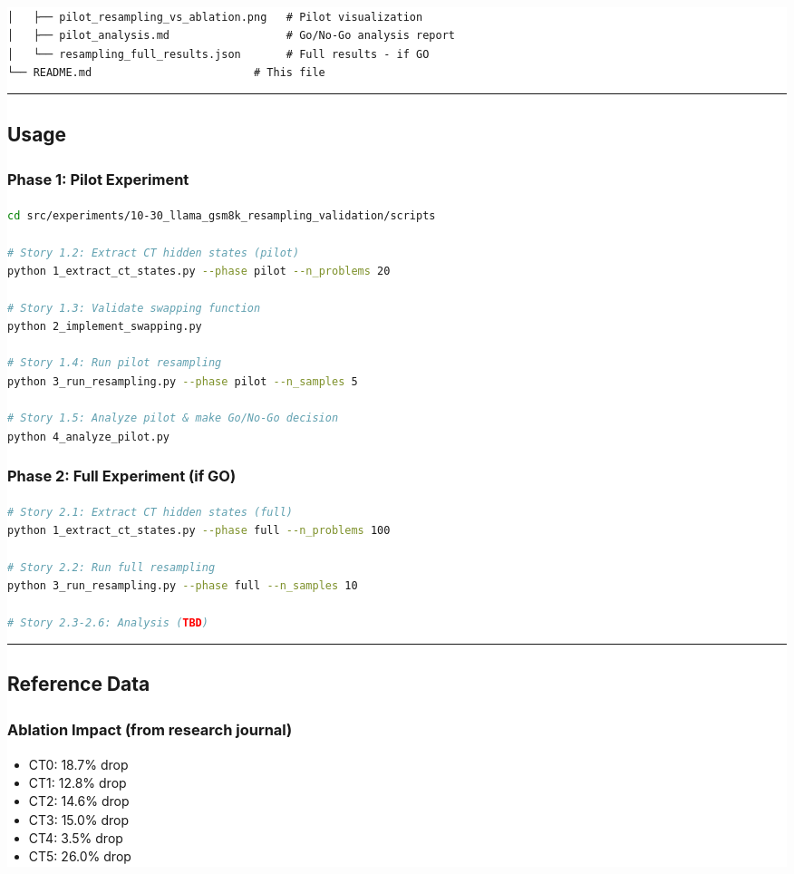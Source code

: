 ```
│   ├── pilot_resampling_vs_ablation.png   # Pilot visualization
│   ├── pilot_analysis.md                  # Go/No-Go analysis report
│   └── resampling_full_results.json       # Full results - if GO
└── README.md                         # This file
```

---

## Usage

### Phase 1: Pilot Experiment

```bash
cd src/experiments/10-30_llama_gsm8k_resampling_validation/scripts

# Story 1.2: Extract CT hidden states (pilot)
python 1_extract_ct_states.py --phase pilot --n_problems 20

# Story 1.3: Validate swapping function
python 2_implement_swapping.py

# Story 1.4: Run pilot resampling
python 3_run_resampling.py --phase pilot --n_samples 5

# Story 1.5: Analyze pilot & make Go/No-Go decision
python 4_analyze_pilot.py
```

### Phase 2: Full Experiment (if GO)

```bash
# Story 2.1: Extract CT hidden states (full)
python 1_extract_ct_states.py --phase full --n_problems 100

# Story 2.2: Run full resampling
python 3_run_resampling.py --phase full --n_samples 10

# Story 2.3-2.6: Analysis (TBD)
```

---

## Reference Data

### Ablation Impact (from research journal)
- CT0: 18.7% drop
- CT1: 12.8% drop
- CT2: 14.6% drop
- CT3: 15.0% drop
- CT4: 3.5% drop
- CT5: 26.0% drop
